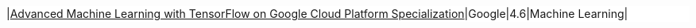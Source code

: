 |[Advanced Machine Learning with TensorFlow on Google Cloud Platform Specialization](https://www.coursera.org/specializations/advanced-machine-learning-tensorflow-gcp)|Google|4.6|Machine Learning|